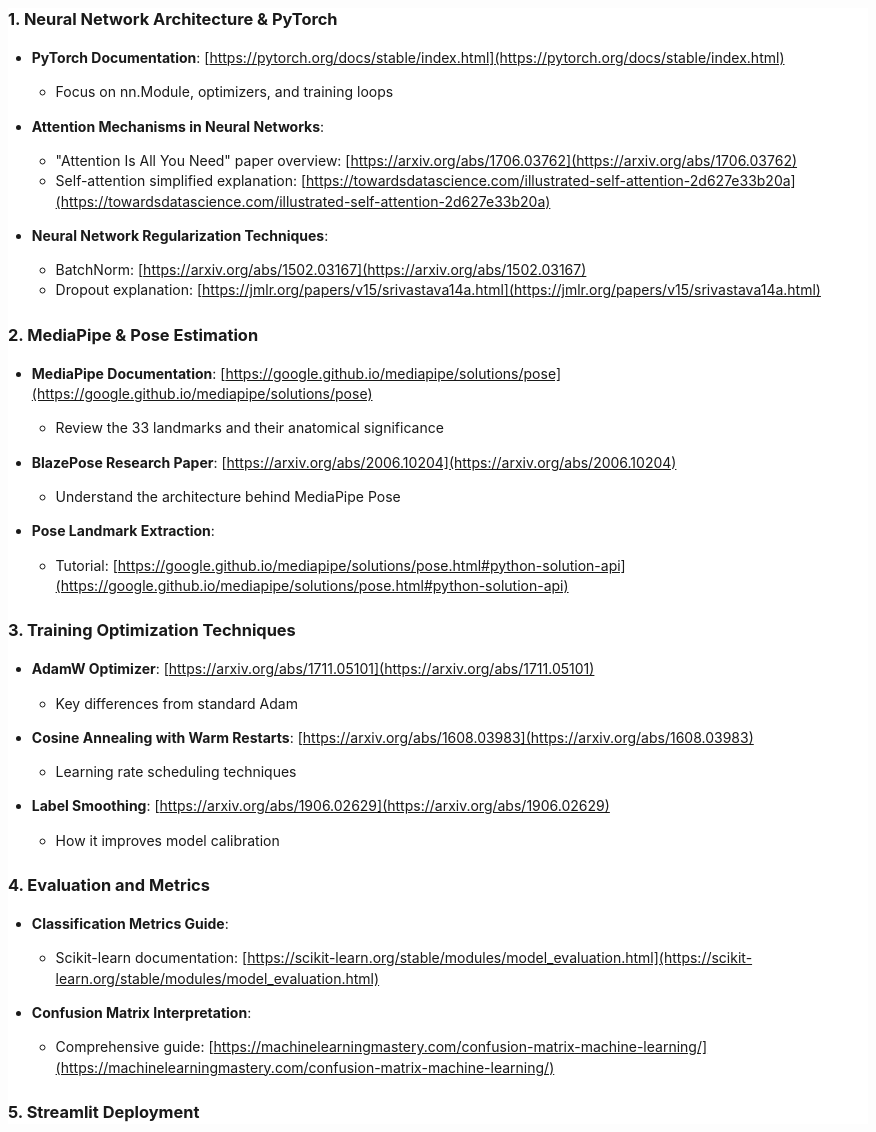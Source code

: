 ### **1. Neural Network Architecture & PyTorch**

- **PyTorch Documentation**: [https://pytorch.org/docs/stable/index.html](https://pytorch.org/docs/stable/index.html)
  - Focus on nn.Module, optimizers, and training loops
  
- **Attention Mechanisms in Neural Networks**:
  - "Attention Is All You Need" paper overview: [https://arxiv.org/abs/1706.03762](https://arxiv.org/abs/1706.03762)
  - Self-attention simplified explanation: [https://towardsdatascience.com/illustrated-self-attention-2d627e33b20a](https://towardsdatascience.com/illustrated-self-attention-2d627e33b20a)

- **Neural Network Regularization Techniques**:
  - BatchNorm: [https://arxiv.org/abs/1502.03167](https://arxiv.org/abs/1502.03167)
  - Dropout explanation: [https://jmlr.org/papers/v15/srivastava14a.html](https://jmlr.org/papers/v15/srivastava14a.html)

### **2. MediaPipe & Pose Estimation**

- **MediaPipe Documentation**: [https://google.github.io/mediapipe/solutions/pose](https://google.github.io/mediapipe/solutions/pose)
  - Review the 33 landmarks and their anatomical significance
  
- **BlazePose Research Paper**: [https://arxiv.org/abs/2006.10204](https://arxiv.org/abs/2006.10204)
  - Understand the architecture behind MediaPipe Pose
  
- **Pose Landmark Extraction**:
  - Tutorial: [https://google.github.io/mediapipe/solutions/pose.html#python-solution-api](https://google.github.io/mediapipe/solutions/pose.html#python-solution-api)

### **3. Training Optimization Techniques**

- **AdamW Optimizer**: [https://arxiv.org/abs/1711.05101](https://arxiv.org/abs/1711.05101)
  - Key differences from standard Adam
  
- **Cosine Annealing with Warm Restarts**: [https://arxiv.org/abs/1608.03983](https://arxiv.org/abs/1608.03983)
  - Learning rate scheduling techniques
  
- **Label Smoothing**: [https://arxiv.org/abs/1906.02629](https://arxiv.org/abs/1906.02629)
  - How it improves model calibration

### **4. Evaluation and Metrics**

- **Classification Metrics Guide**:
  - Scikit-learn documentation: [https://scikit-learn.org/stable/modules/model_evaluation.html](https://scikit-learn.org/stable/modules/model_evaluation.html)
  
- **Confusion Matrix Interpretation**:
  - Comprehensive guide: [https://machinelearningmastery.com/confusion-matrix-machine-learning/](https://machinelearningmastery.com/confusion-matrix-machine-learning/)

### **5. Streamlit Deployment**
